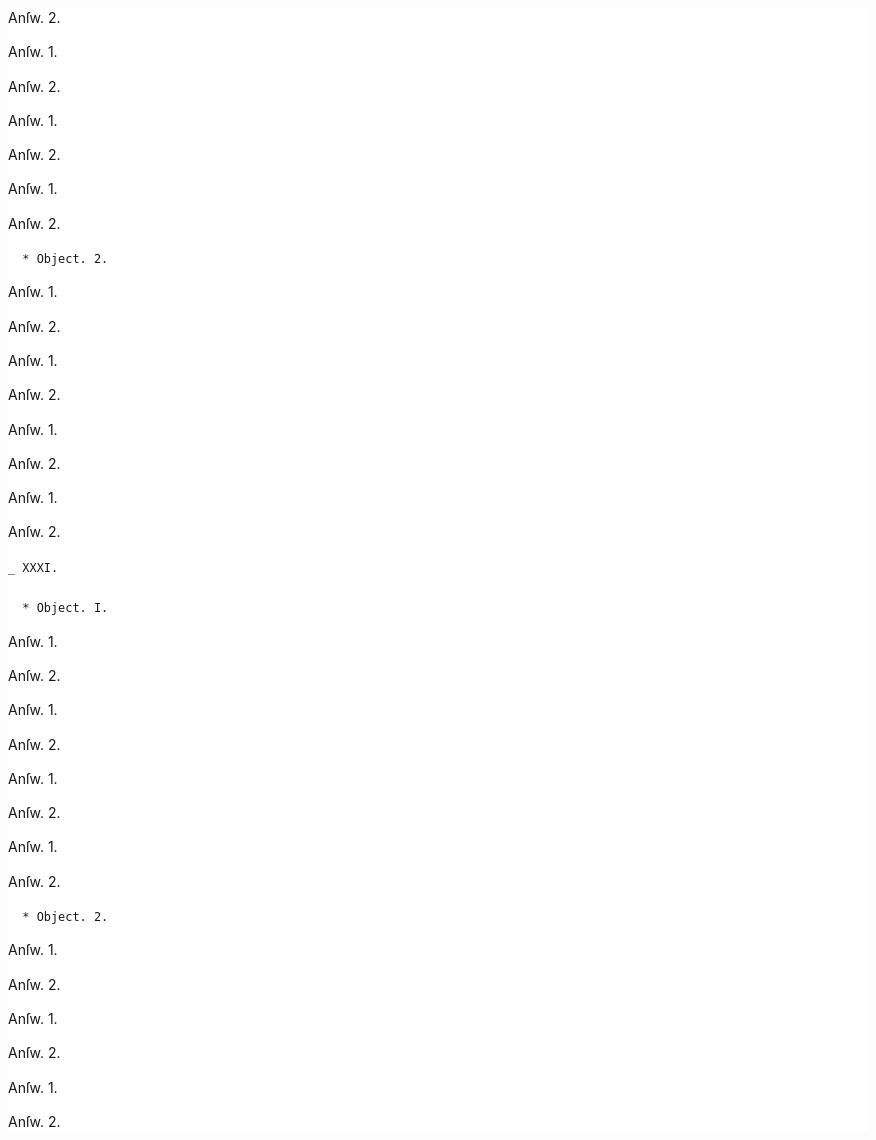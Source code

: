Anſw. 2.

Anſw. 1.

Anſw. 2.

Anſw. 1.

Anſw. 2.

Anſw. 1.

Anſw. 2.

      * Object. 2.

Anſw. 1.

Anſw. 2.

Anſw. 1.

Anſw. 2.

Anſw. 1.

Anſw. 2.

Anſw. 1.

Anſw. 2.

    _ XXXI.

      * Object. I.

Anſw. 1.

Anſw. 2.

Anſw. 1.

Anſw. 2.

Anſw. 1.

Anſw. 2.

Anſw. 1.

Anſw. 2.

      * Object. 2.

Anſw. 1.

Anſw. 2.

Anſw. 1.

Anſw. 2.

Anſw. 1.

Anſw. 2.
